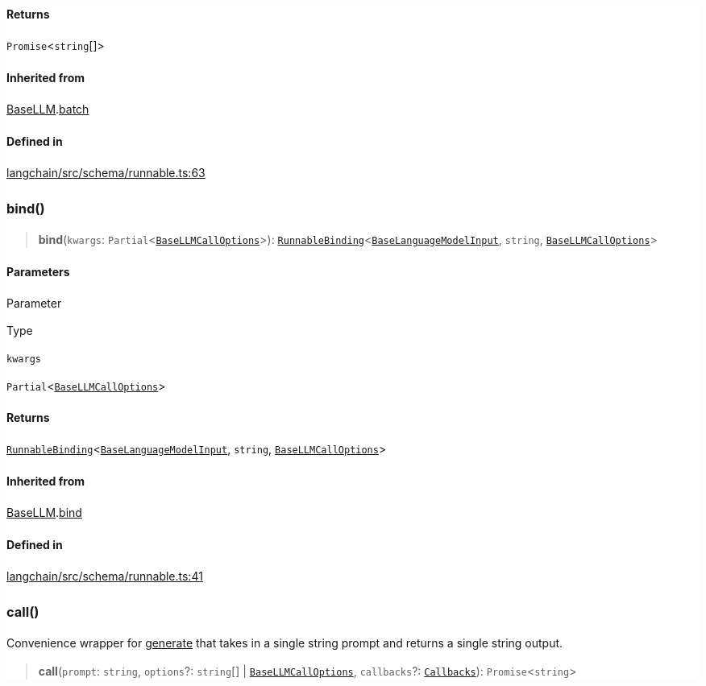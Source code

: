 #### Returns[](#returns-14 "Direct link to Returns")

`Promise`<`string`\[\]\>

#### Inherited from[](#inherited-from-26 "Direct link to Inherited from")

[BaseLLM](/docs/api/llms_base/classes/BaseLLM).[batch](/docs/api/llms_base/classes/BaseLLM#batch)

#### Defined in[](#defined-in-35 "Direct link to Defined in")

[langchain/src/schema/runnable.ts:63](https://github.com/hwchase17/langchainjs/blob/1c1274d/langchain/src/schema/runnable.ts#L63)

### bind()[](#bind "Direct link to bind()")

> **bind**(`kwargs`: `Partial`<[`BaseLLMCallOptions`](/docs/api/llms_base/interfaces/BaseLLMCallOptions)\>): [`RunnableBinding`](/docs/api/schema_runnable/classes/RunnableBinding)<[`BaseLanguageModelInput`](/docs/api/base_language/types/BaseLanguageModelInput), `string`, [`BaseLLMCallOptions`](/docs/api/llms_base/interfaces/BaseLLMCallOptions)\>

#### Parameters[](#parameters-8 "Direct link to Parameters")

Parameter

Type

`kwargs`

`Partial`<[`BaseLLMCallOptions`](/docs/api/llms_base/interfaces/BaseLLMCallOptions)\>

#### Returns[](#returns-15 "Direct link to Returns")

[`RunnableBinding`](/docs/api/schema_runnable/classes/RunnableBinding)<[`BaseLanguageModelInput`](/docs/api/base_language/types/BaseLanguageModelInput), `string`, [`BaseLLMCallOptions`](/docs/api/llms_base/interfaces/BaseLLMCallOptions)\>

#### Inherited from[](#inherited-from-27 "Direct link to Inherited from")

[BaseLLM](/docs/api/llms_base/classes/BaseLLM).[bind](/docs/api/llms_base/classes/BaseLLM#bind)

#### Defined in[](#defined-in-36 "Direct link to Defined in")

[langchain/src/schema/runnable.ts:41](https://github.com/hwchase17/langchainjs/blob/1c1274d/langchain/src/schema/runnable.ts#L41)

### call()[](#call "Direct link to call()")

Convenience wrapper for [generate](/docs/api/llms_base/classes/BaseLLM#generate) that takes in a single string prompt and returns a single string output.

> **call**(`prompt`: `string`, `options`?: `string`\[\] | [`BaseLLMCallOptions`](/docs/api/llms_base/interfaces/BaseLLMCallOptions), `callbacks`?: [`Callbacks`](/docs/api/callbacks/types/Callbacks)): `Promise`<`string`\>
